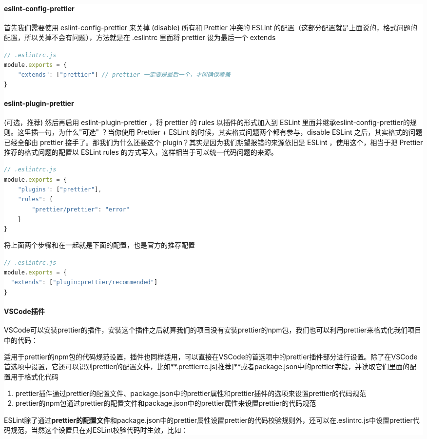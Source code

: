 #### eslint-config-prettier

首先我们需要使用 eslint-config-prettier 来关掉 (disable) 所有和 Prettier 冲突的 ESLint 的配置（这部分配置就是上面说的，格式问题的配置，所以关掉不会有问题），方法就是在 .eslintrc 里面将 prettier 设为最后一个 extends

```js
// .eslintrc.js    
module.exports = {      
    "extends": ["prettier"] // prettier 一定要是最后一个，才能确保覆盖    
}

```

#### eslint-plugin-prettier

(可选，推荐) 然后再启用 eslint-plugin-prettier ，将 prettier 的 rules 以插件的形式加入到 ESLint 里面并继承eslint-config-prettier的规则。这里插一句，为什么"可选" ？当你使用 Prettier + ESLint 的时候，其实格式问题两个都有参与，disable ESLint 之后，其实格式的问题已经全部由 prettier 接手了。那我们为什么还要这个 plugin？其实是因为我们期望报错的来源依旧是 ESLint ，使用这个，相当于把 Prettier 推荐的格式问题的配置以 ESLint rules 的方式写入，这样相当于可以统一代码问题的来源。

```js
// .eslintrc.js
module.exports = {      
    "plugins": ["prettier"],      
    "rules": {        
        "prettier/prettier": "error"      
    }    
}

```



将上面两个步骤和在一起就是下面的配置，也是官方的推荐配置

```js
// .eslintrc.js
module.exports = {
  "extends": ["plugin:prettier/recommended"]
}

```



#### VSCode插件

VSCode可以安装prettier的插件，安装这个插件之后就算我们的项目没有安装prettier的npm包，我们也可以利用prettier来格式化我们项目中的代码：



适用于prettier的npm包的代码规范设置，插件也同样适用，可以直接在VSCode的首选项中的prettier插件部分进行设置。除了在VSCode首选项中设置，它还可以识别prettier的配置文件，比如**.prettierrc.js[推荐]**或者package.json中的prettier字段，并读取它们里面的配置用于格式化代码

1. prettier插件通过prettier的配置文件、package.json中的prettier属性和prettier插件的选项来设置prettier的代码规范
2. prettier的npm包通过prettier的配置文件和package.json中的prettier属性来设置prettier的代码规范

ESLint除了通过**prettier的配置文件**和package.json中的prettier属性设置prettier的代码校验规则外，还可以在.eslintrc.js中设置prettier代码规范，当然这个设置只在对ESLint校验代码时生效，比如：
